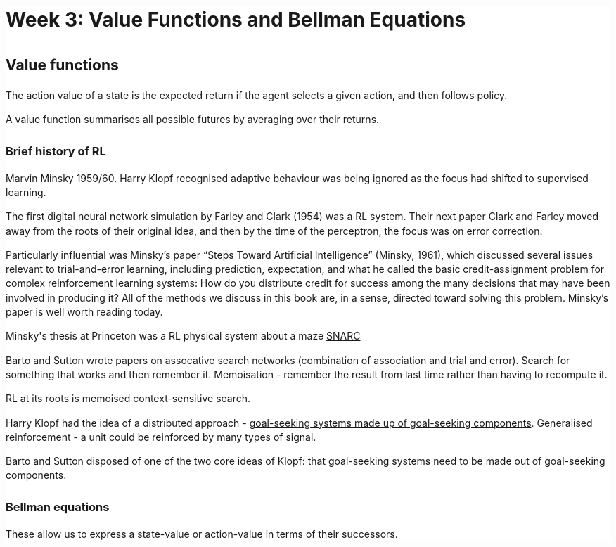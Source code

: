 # Week 3: Value Functions and Bellman Equations

## Value functions

The action value of a state is the expected return if the agent selects a given action, and then follows policy.

A value function summarises all possible futures by averaging over their returns.


### Brief history of RL

Marvin Minsky 1959/60.  Harry Klopf recognised adaptive behaviour was being ignored as the focus had shifted to supervised learning.

The first digital neural network simulation by Farley and Clark (1954) was a RL system.  Their next paper Clark and Farley moved away from the roots of their original idea, and then by the time of the perceptron, the focus was on error correction.

Particularly influential was Minsky’s paper “Steps Toward Artificial Intelligence” (Minsky, 1961), which discussed several issues relevant to trial-and-error learning, including prediction, expectation, and what he called the basic credit-assignment problem for complex reinforcement learning systems: How do you distribute credit for success among the many decisions that may have been involved in producing it? All of the methods we discuss in this book are, in a sense, directed toward solving this problem. Minsky’s paper is well worth reading today.

Minsky's thesis at Princeton was a RL physical system about a maze [SNARC](http://cyberneticzoo.com/mazesolvers/1951-maze-solver-minsky-edmonds-american/)

Barto and Sutton wrote papers on assocative search networks (combination of association and trial and error).  Search for something that works and then remember it.  Memoisation - remember the result from last time rather than having to recompute it.

RL at its roots is memoised context-sensitive search.

Harry Klopf had the idea of a distributed approach - [goal-seeking systems made up of goal-seeking components](https://dl.acm.org/doi/epdf/10.1145/1045236.1045237).
Generalised reinforcement - a unit could be reinforced by many types of signal.

Barto and Sutton disposed of one of the two core ideas of Klopf: that goal-seeking systems need to be made out of goal-seeking components.

### Bellman equations

These allow us to express a state-value or action-value in terms of their successors.
